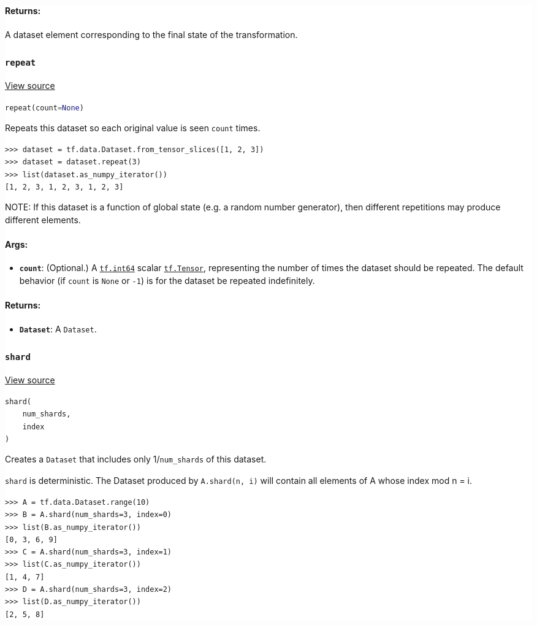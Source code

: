 
#### Returns:

A dataset element corresponding to the final state of the transformation.


<h3 id="repeat"><code>repeat</code></h3>

<a target="_blank" href="/code/stable/tensorflow/python/data/ops/dataset_ops.py">View source</a>

``` python
repeat(count=None)
```

Repeats this dataset so each original value is seen `count` times.

```
>>> dataset = tf.data.Dataset.from_tensor_slices([1, 2, 3])
>>> dataset = dataset.repeat(3)
>>> list(dataset.as_numpy_iterator())
[1, 2, 3, 1, 2, 3, 1, 2, 3]
```

NOTE: If this dataset is a function of global state (e.g. a random number
generator), then different repetitions may produce different elements.

#### Args:


* <b>`count`</b>: (Optional.) A <a href="../../tf.md#int64"><code>tf.int64</code></a> scalar <a href="../../tf/Tensor.md"><code>tf.Tensor</code></a>, representing the
  number of times the dataset should be repeated. The default behavior (if
  `count` is `None` or `-1`) is for the dataset be repeated indefinitely.


#### Returns:


* <b>`Dataset`</b>: A `Dataset`.

<h3 id="shard"><code>shard</code></h3>

<a target="_blank" href="/code/stable/tensorflow/python/data/ops/dataset_ops.py">View source</a>

``` python
shard(
    num_shards,
    index
)
```

Creates a `Dataset` that includes only 1/`num_shards` of this dataset.

`shard` is deterministic. The Dataset produced by `A.shard(n, i)` will
contain all elements of A whose index mod n = i.

```
>>> A = tf.data.Dataset.range(10)
>>> B = A.shard(num_shards=3, index=0)
>>> list(B.as_numpy_iterator())
[0, 3, 6, 9]
>>> C = A.shard(num_shards=3, index=1)
>>> list(C.as_numpy_iterator())
[1, 4, 7]
>>> D = A.shard(num_shards=3, index=2)
>>> list(D.as_numpy_iterator())
[2, 5, 8]
```
